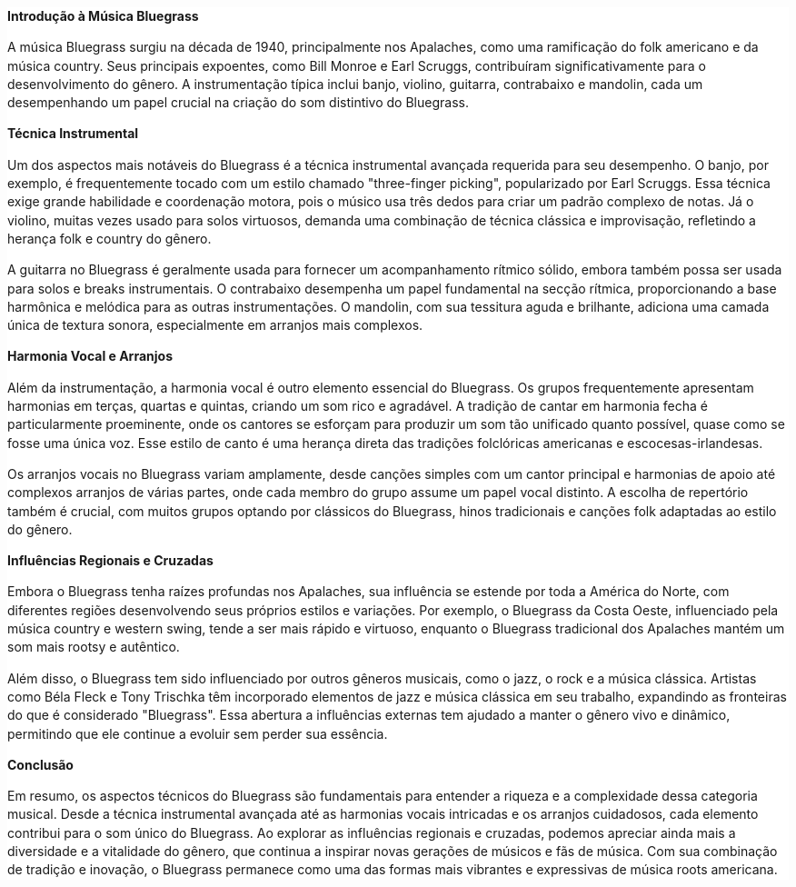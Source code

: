 **Introdução à Música Bluegrass**

A música Bluegrass surgiu na década de 1940, principalmente nos Apalaches, como uma ramificação do folk americano e da música country. Seus principais expoentes, como Bill Monroe e Earl Scruggs, contribuíram significativamente para o desenvolvimento do gênero. A instrumentação típica inclui banjo, violino, guitarra, contrabaixo e mandolin, cada um desempenhando um papel crucial na criação do som distintivo do Bluegrass.

**Técnica Instrumental**

Um dos aspectos mais notáveis do Bluegrass é a técnica instrumental avançada requerida para seu desempenho. O banjo, por exemplo, é frequentemente tocado com um estilo chamado "three-finger picking", popularizado por Earl Scruggs. Essa técnica exige grande habilidade e coordenação motora, pois o músico usa três dedos para criar um padrão complexo de notas. Já o violino, muitas vezes usado para solos virtuosos, demanda uma combinação de técnica clássica e improvisação, refletindo a herança folk e country do gênero.

A guitarra no Bluegrass é geralmente usada para fornecer um acompanhamento rítmico sólido, embora também possa ser usada para solos e breaks instrumentais. O contrabaixo desempenha um papel fundamental na secção rítmica, proporcionando a base harmônica e melódica para as outras instrumentações. O mandolin, com sua tessitura aguda e brilhante, adiciona uma camada única de textura sonora, especialmente em arranjos mais complexos.

**Harmonia Vocal e Arranjos**

Além da instrumentação, a harmonia vocal é outro elemento essencial do Bluegrass. Os grupos frequentemente apresentam harmonias em terças, quartas e quintas, criando um som rico e agradável. A tradição de cantar em harmonia fecha é particularmente proeminente, onde os cantores se esforçam para produzir um som tão unificado quanto possível, quase como se fosse uma única voz. Esse estilo de canto é uma herança direta das tradições folclóricas americanas e escocesas-irlandesas.

Os arranjos vocais no Bluegrass variam amplamente, desde canções simples com um cantor principal e harmonias de apoio até complexos arranjos de várias partes, onde cada membro do grupo assume um papel vocal distinto. A escolha de repertório também é crucial, com muitos grupos optando por clássicos do Bluegrass, hinos tradicionais e canções folk adaptadas ao estilo do gênero.

**Influências Regionais e Cruzadas**

Embora o Bluegrass tenha raízes profundas nos Apalaches, sua influência se estende por toda a América do Norte, com diferentes regiões desenvolvendo seus próprios estilos e variações. Por exemplo, o Bluegrass da Costa Oeste, influenciado pela música country e western swing, tende a ser mais rápido e virtuoso, enquanto o Bluegrass tradicional dos Apalaches mantém um som mais rootsy e autêntico.

Além disso, o Bluegrass tem sido influenciado por outros gêneros musicais, como o jazz, o rock e a música clássica. Artistas como Béla Fleck e Tony Trischka têm incorporado elementos de jazz e música clássica em seu trabalho, expandindo as fronteiras do que é considerado "Bluegrass". Essa abertura a influências externas tem ajudado a manter o gênero vivo e dinâmico, permitindo que ele continue a evoluir sem perder sua essência.

**Conclusão**

Em resumo, os aspectos técnicos do Bluegrass são fundamentais para entender a riqueza e a complexidade dessa categoria musical. Desde a técnica instrumental avançada até as harmonias vocais intricadas e os arranjos cuidadosos, cada elemento contribui para o som único do Bluegrass. Ao explorar as influências regionais e cruzadas, podemos apreciar ainda mais a diversidade e a vitalidade do gênero, que continua a inspirar novas gerações de músicos e fãs de música. Com sua combinação de tradição e inovação, o Bluegrass permanece como uma das formas mais vibrantes e expressivas de música roots americana.
